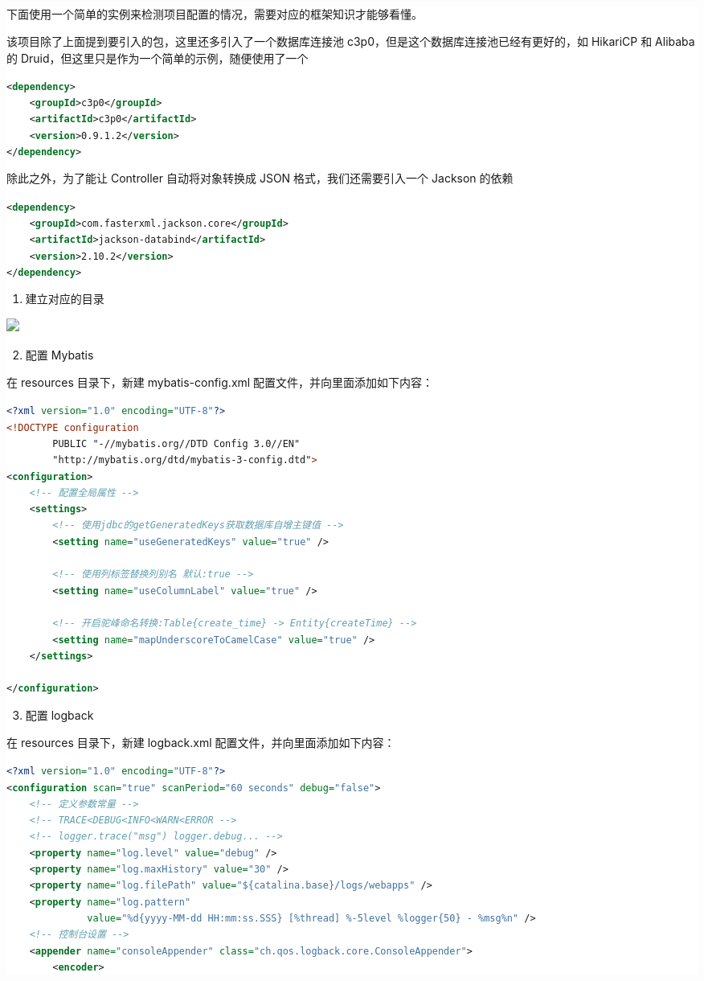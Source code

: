 下面使用一个简单的实例来检测项目配置的情况，需要对应的框架知识才能够看懂。

该项目除了上面提到要引入的包，这里还多引入了一个数据库连接池 c3p0，但是这个数据库连接池已经有更好的，如 HikariCP 和 Alibaba 的 Druid，但这里只是作为一个简单的示例，随便使用了一个

```xml
<dependency>
    <groupId>c3p0</groupId>
    <artifactId>c3p0</artifactId>
    <version>0.9.1.2</version>
</dependency>
```

除此之外，为了能让 Controller 自动将对象转换成 JSON 格式，我们还需要引入一个 Jackson 的依赖

```xml
<dependency>
    <groupId>com.fasterxml.jackson.core</groupId>
    <artifactId>jackson-databind</artifactId>
    <version>2.10.2</version>
</dependency>
```

1. 建立对应的目录

![](/IDEA-初始化-SSM-项目/idea64_lJUgxDGF1Q.png)

2. 配置 Mybatis

在 resources 目录下，新建 mybatis-config.xml 配置文件，并向里面添加如下内容：

```xml
<?xml version="1.0" encoding="UTF-8"?>
<!DOCTYPE configuration
        PUBLIC "-//mybatis.org//DTD Config 3.0//EN"
        "http://mybatis.org/dtd/mybatis-3-config.dtd">
<configuration>
    <!-- 配置全局属性 -->
    <settings>
        <!-- 使用jdbc的getGeneratedKeys获取数据库自增主键值 -->
        <setting name="useGeneratedKeys" value="true" />

        <!-- 使用列标签替换列别名 默认:true -->
        <setting name="useColumnLabel" value="true" />

        <!-- 开启驼峰命名转换:Table{create_time} -> Entity{createTime} -->
        <setting name="mapUnderscoreToCamelCase" value="true" />
    </settings>

</configuration>
```

3. 配置 logback

在 resources 目录下，新建 logback.xml 配置文件，并向里面添加如下内容：

```xml
<?xml version="1.0" encoding="UTF-8"?>
<configuration scan="true" scanPeriod="60 seconds" debug="false">
    <!-- 定义参数常量 -->
    <!-- TRACE<DEBUG<INFO<WARN<ERROR -->
    <!-- logger.trace("msg") logger.debug... -->
    <property name="log.level" value="debug" />
    <property name="log.maxHistory" value="30" />
    <property name="log.filePath" value="${catalina.base}/logs/webapps" />
    <property name="log.pattern"
              value="%d{yyyy-MM-dd HH:mm:ss.SSS} [%thread] %-5level %logger{50} - %msg%n" />
    <!-- 控制台设置 -->
    <appender name="consoleAppender" class="ch.qos.logback.core.ConsoleAppender">
        <encoder>
```
